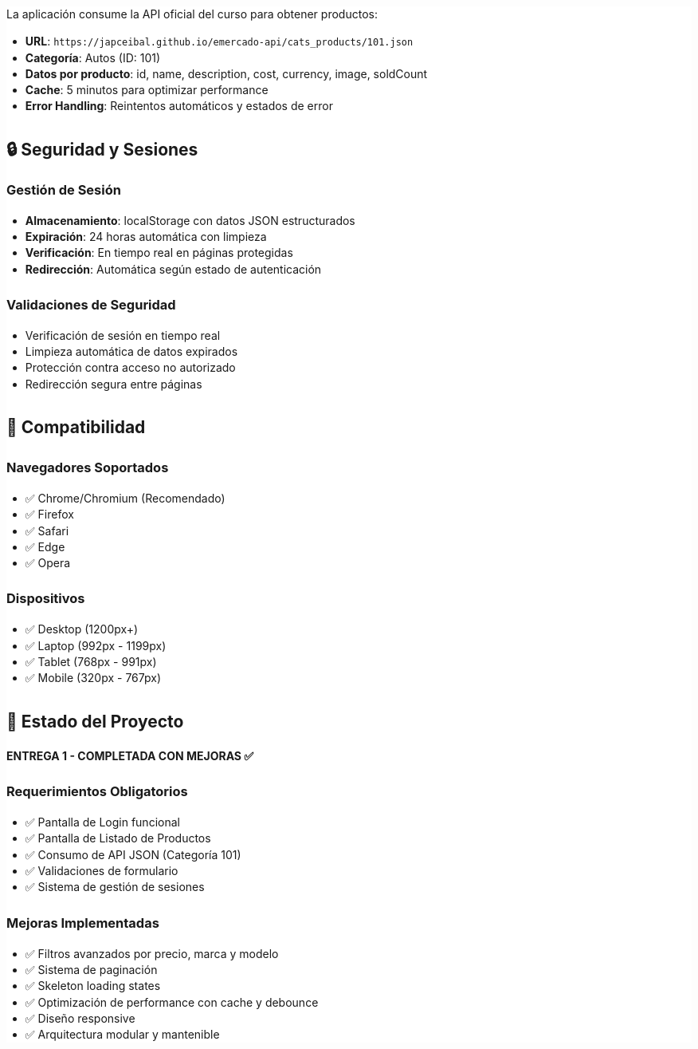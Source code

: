 La aplicación consume la API oficial del curso para obtener productos:
- **URL**: `https://japceibal.github.io/emercado-api/cats_products/101.json`
- **Categoría**: Autos (ID: 101)
- **Datos por producto**: id, name, description, cost, currency, image, soldCount
- **Cache**: 5 minutos para optimizar performance
- **Error Handling**: Reintentos automáticos y estados de error

## 🔒 Seguridad y Sesiones

### Gestión de Sesión
- **Almacenamiento**: localStorage con datos JSON estructurados
- **Expiración**: 24 horas automática con limpieza
- **Verificación**: En tiempo real en páginas protegidas
- **Redirección**: Automática según estado de autenticación

### Validaciones de Seguridad
- Verificación de sesión en tiempo real
- Limpieza automática de datos expirados
- Protección contra acceso no autorizado
- Redirección segura entre páginas

## 📱 Compatibilidad

### Navegadores Soportados
- ✅ Chrome/Chromium (Recomendado)
- ✅ Firefox
- ✅ Safari
- ✅ Edge
- ✅ Opera

### Dispositivos
- ✅ Desktop (1200px+)
- ✅ Laptop (992px - 1199px)
- ✅ Tablet (768px - 991px)
- ✅ Mobile (320px - 767px)

## 🚧 Estado del Proyecto

**ENTREGA 1 - COMPLETADA CON MEJORAS ✅**

### Requerimientos Obligatorios
- ✅ Pantalla de Login funcional
- ✅ Pantalla de Listado de Productos
- ✅ Consumo de API JSON (Categoría 101)
- ✅ Validaciones de formulario
- ✅ Sistema de gestión de sesiones

### Mejoras Implementadas
- ✅ Filtros avanzados por precio, marca y modelo
- ✅ Sistema de paginación 
- ✅ Skeleton loading states
- ✅ Optimización de performance con cache y debounce
- ✅ Diseño responsive 
- ✅ Arquitectura modular y mantenible

